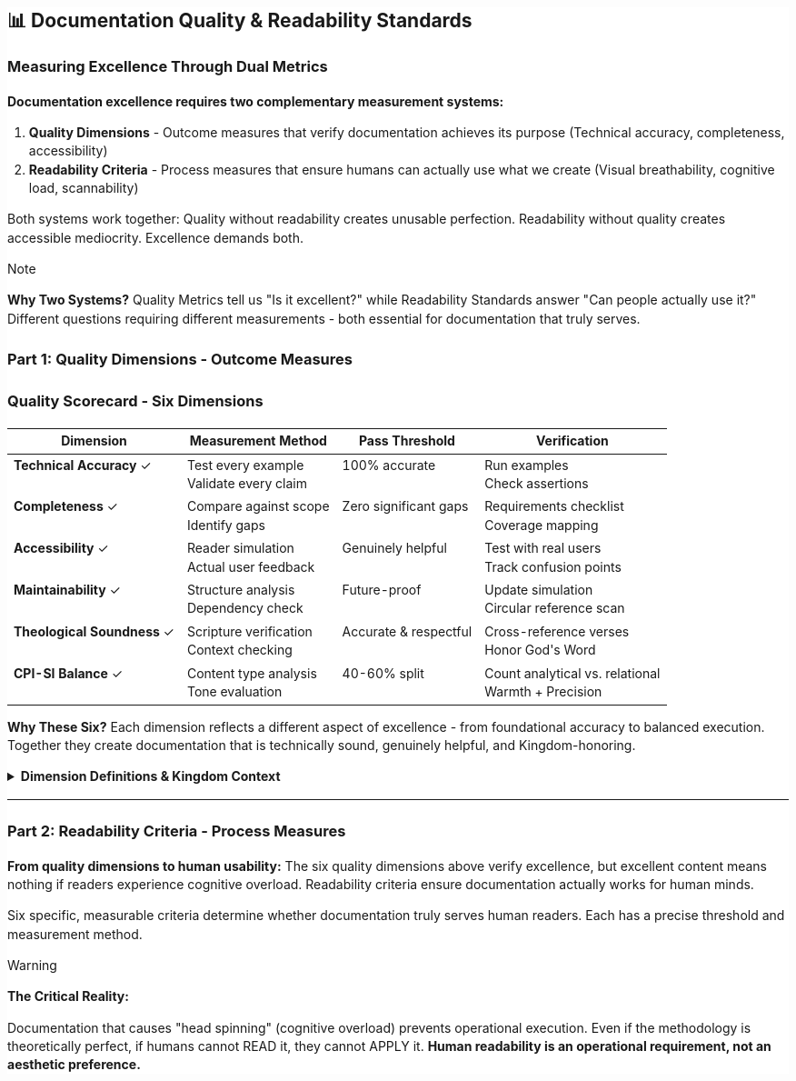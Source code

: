 ## 📊 Documentation Quality & Readability Standards

### Measuring Excellence Through Dual Metrics

**Documentation excellence requires two complementary measurement systems:**

1. **Quality Dimensions** - Outcome measures that verify documentation achieves its purpose (Technical accuracy, completeness, accessibility)
2. **Readability Criteria** - Process measures that ensure humans can actually use what we create (Visual breathability, cognitive load, scannability)

Both systems work together: Quality without readability creates unusable perfection. Readability without quality creates accessible mediocrity. Excellence demands both.

> [!NOTE]
> **Why Two Systems?** Quality Metrics tell us "Is it excellent?" while Readability Standards answer "Can people actually use it?" Different questions requiring different measurements - both essential for documentation that truly serves.

### Part 1: Quality Dimensions - Outcome Measures

### Quality Scorecard - Six Dimensions

| **Dimension**               | **Measurement Method**                     | **Pass Threshold**    | **Verification**                                      |
| --------------------------- | ------------------------------------------ | --------------------- | ----------------------------------------------------- |
| **Technical Accuracy** ✓    | Test every example<br>Validate every claim | 100% accurate         | Run examples<br>Check assertions                      |
| **Completeness** ✓          | Compare against scope<br>Identify gaps     | Zero significant gaps | Requirements checklist<br>Coverage mapping            |
| **Accessibility** ✓         | Reader simulation<br>Actual user feedback  | Genuinely helpful     | Test with real users<br>Track confusion points        |
| **Maintainability** ✓       | Structure analysis<br>Dependency check     | Future-proof          | Update simulation<br>Circular reference scan          |
| **Theological Soundness** ✓ | Scripture verification<br>Context checking | Accurate & respectful | Cross-reference verses<br>Honor God's Word            |
| **CPI-SI Balance** ✓        | Content type analysis<br>Tone evaluation   | 40-60% split          | Count analytical vs. relational<br>Warmth + Precision |

**Why These Six?** Each dimension reflects a different aspect of excellence - from foundational accuracy to balanced execution. Together they create documentation that is technically sound, genuinely helpful, and Kingdom-honoring.

<details><summary><strong>Dimension Definitions & Kingdom Context</strong></summary></details>

---

### Part 2: Readability Criteria - Process Measures

**From quality dimensions to human usability:** The six quality dimensions above verify excellence, but excellent content means nothing if readers experience cognitive overload. Readability criteria ensure documentation actually works for human minds.

Six specific, measurable criteria determine whether documentation truly serves human readers. Each has a precise threshold and measurement method.

> [!WARNING]
> **The Critical Reality:**
>
> Documentation that causes "head spinning" (cognitive overload) prevents operational execution. Even if the methodology is theoretically perfect, if humans cannot READ it, they cannot APPLY it. **Human readability is an operational requirement, not an aesthetic preference.**
